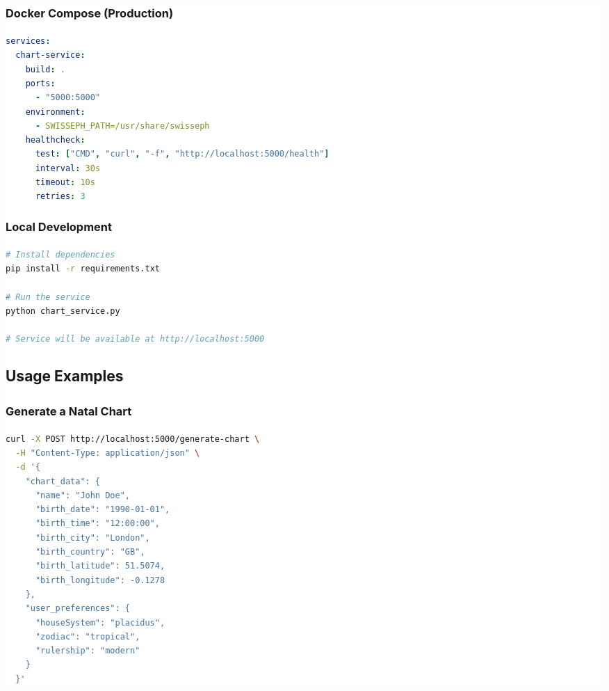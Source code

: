 ### Docker Compose (Production)
```yaml
services:
  chart-service:
    build: .
    ports:
      - "5000:5000"
    environment:
      - SWISSEPH_PATH=/usr/share/swisseph
    healthcheck:
      test: ["CMD", "curl", "-f", "http://localhost:5000/health"]
      interval: 30s
      timeout: 10s
      retries: 3
```

### Local Development
```bash
# Install dependencies
pip install -r requirements.txt

# Run the service
python chart_service.py

# Service will be available at http://localhost:5000
```

## Usage Examples

### Generate a Natal Chart
```bash
curl -X POST http://localhost:5000/generate-chart \
  -H "Content-Type: application/json" \
  -d '{
    "chart_data": {
      "name": "John Doe",
      "birth_date": "1990-01-01",
      "birth_time": "12:00:00",
      "birth_city": "London",
      "birth_country": "GB",
      "birth_latitude": 51.5074,
      "birth_longitude": -0.1278
    },
    "user_preferences": {
      "houseSystem": "placidus",
      "zodiac": "tropical",
      "rulership": "modern"
    }
  }'
```
